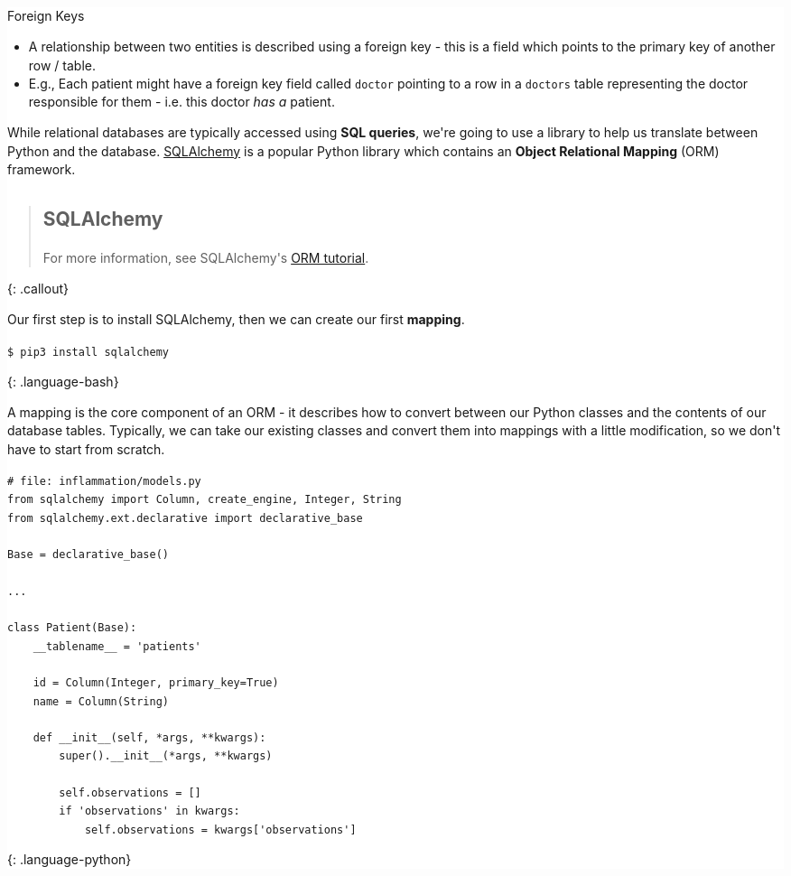 Foreign Keys

- A relationship between two entities is described using a foreign key -
  this is a field which points to the primary key of another row / table.
- E.g., Each patient might have a foreign key field called `doctor`
  pointing to a row in a `doctors` table representing the doctor responsible for them -
  i.e. this doctor *has a* patient.

While relational databases are typically accessed using **SQL queries**,
we're going to use a library to help us translate between Python and the database.
[SQLAlchemy](https://www.sqlalchemy.org/) is a popular Python library
which contains an **Object Relational Mapping** (ORM) framework.

> ## SQLAlchemy
>
> For more information, see SQLAlchemy's [ORM tutorial](https://docs.sqlalchemy.org/en/13/orm/tutorial.html).
>
{: .callout}

Our first step is to install SQLAlchemy, then we can create our first **mapping**.

```
$ pip3 install sqlalchemy
```
{: .language-bash}

A mapping is the core component of an ORM -
it describes how to convert between our Python classes and the contents of our database tables.
Typically, we can take our existing classes
and convert them into mappings with a little modification,
so we don't have to start from scratch.

~~~
# file: inflammation/models.py
from sqlalchemy import Column, create_engine, Integer, String
from sqlalchemy.ext.declarative import declarative_base

Base = declarative_base()

...

class Patient(Base):
    __tablename__ = 'patients'

    id = Column(Integer, primary_key=True)
    name = Column(String)

    def __init__(self, *args, **kwargs):
        super().__init__(*args, **kwargs)

        self.observations = []
        if 'observations' in kwargs:
            self.observations = kwargs['observations']
~~~
{: .language-python}
